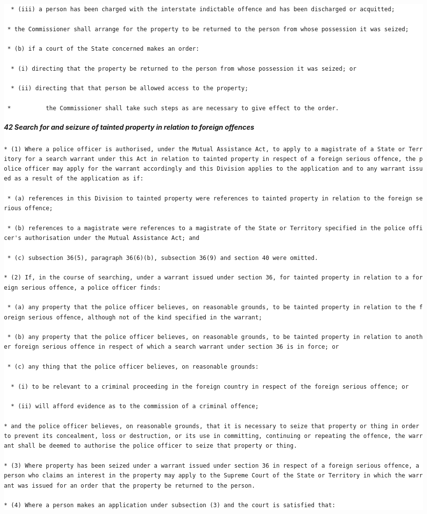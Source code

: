       * (iii) a person has been charged with the interstate indictable offence and has been discharged or acquitted;

     * the Commissioner shall arrange for the property to be returned to the person from whose possession it was seized;

     * (b) if a court of the State concerned makes an order:

      * (i) directing that the property be returned to the person from whose possession it was seized; or

      * (ii) directing that that person be allowed access to the property;

     *  		the Commissioner shall take such steps as are necessary to give effect to the order.

##### 42  Search for and seizure of tainted property in relation to foreign offences

    * (1) Where a police officer is authorised, under the Mutual Assistance Act, to apply to a magistrate of a State or Territory for a search warrant under this Act in relation to tainted property in respect of a foreign serious offence, the police officer may apply for the warrant accordingly and this Division applies to the application and to any warrant issued as a result of the application as if:

     * (a) references in this Division to tainted property were references to tainted property in relation to the foreign serious offence;

     * (b) references to a magistrate were references to a magistrate of the State or Territory specified in the police officer's authorisation under the Mutual Assistance Act; and

     * (c) subsection 36(5), paragraph 36(6)(b), subsection 36(9) and section 40 were omitted.

    * (2) If, in the course of searching, under a warrant issued under section 36, for tainted property in relation to a foreign serious offence, a police officer finds:

     * (a) any property that the police officer believes, on reasonable grounds, to be tainted property in relation to the foreign serious offence, although not of the kind specified in the warrant;

     * (b) any property that the police officer believes, on reasonable grounds, to be tainted property in relation to another foreign serious offence in respect of which a search warrant under section 36 is in force; or

     * (c) any thing that the police officer believes, on reasonable grounds:

      * (i) to be relevant to a criminal proceeding in the foreign country in respect of the foreign serious offence; or

      * (ii) will afford evidence as to the commission of a criminal offence;

    * and the police officer believes, on reasonable grounds, that it is necessary to seize that property or thing in order to prevent its concealment, loss or destruction, or its use in committing, continuing or repeating the offence, the warrant shall be deemed to authorise the police officer to seize that property or thing.

    * (3) Where property has been seized under a warrant issued under section 36 in respect of a foreign serious offence, a person who claims an interest in the property may apply to the Supreme Court of the State or Territory in which the warrant was issued for an order that the property be returned to the person.

    * (4) Where a person makes an application under subsection (3) and the court is satisfied that:
